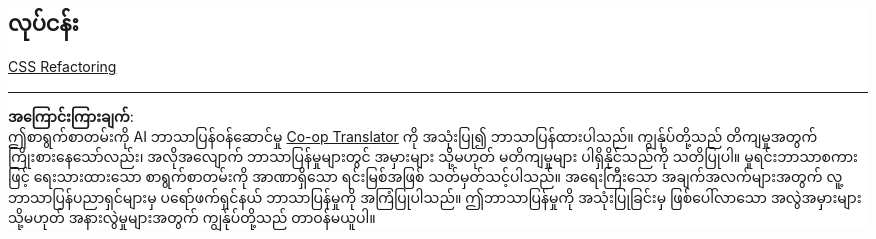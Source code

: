 ## လုပ်ငန်း

[CSS Refactoring](assignment.md)

---

**အကြောင်းကြားချက်**:  
ဤစာရွက်စာတမ်းကို AI ဘာသာပြန်ဝန်ဆောင်မှု [Co-op Translator](https://github.com/Azure/co-op-translator) ကို အသုံးပြု၍ ဘာသာပြန်ထားပါသည်။ ကျွန်ုပ်တို့သည် တိကျမှုအတွက် ကြိုးစားနေသော်လည်း၊ အလိုအလျောက် ဘာသာပြန်မှုများတွင် အမှားများ သို့မဟုတ် မတိကျမှုများ ပါရှိနိုင်သည်ကို သတိပြုပါ။ မူရင်းဘာသာစကားဖြင့် ရေးသားထားသော စာရွက်စာတမ်းကို အာဏာရှိသော ရင်းမြစ်အဖြစ် သတ်မှတ်သင့်ပါသည်။ အရေးကြီးသော အချက်အလက်များအတွက် လူ့ဘာသာပြန်ပညာရှင်များမှ ပရော်ဖက်ရှင်နယ် ဘာသာပြန်မှုကို အကြံပြုပါသည်။ ဤဘာသာပြန်မှုကို အသုံးပြုခြင်းမှ ဖြစ်ပေါ်လာသော အလွဲအမှားများ သို့မဟုတ် အနားလွဲမှုများအတွက် ကျွန်ုပ်တို့သည် တာဝန်မယူပါ။